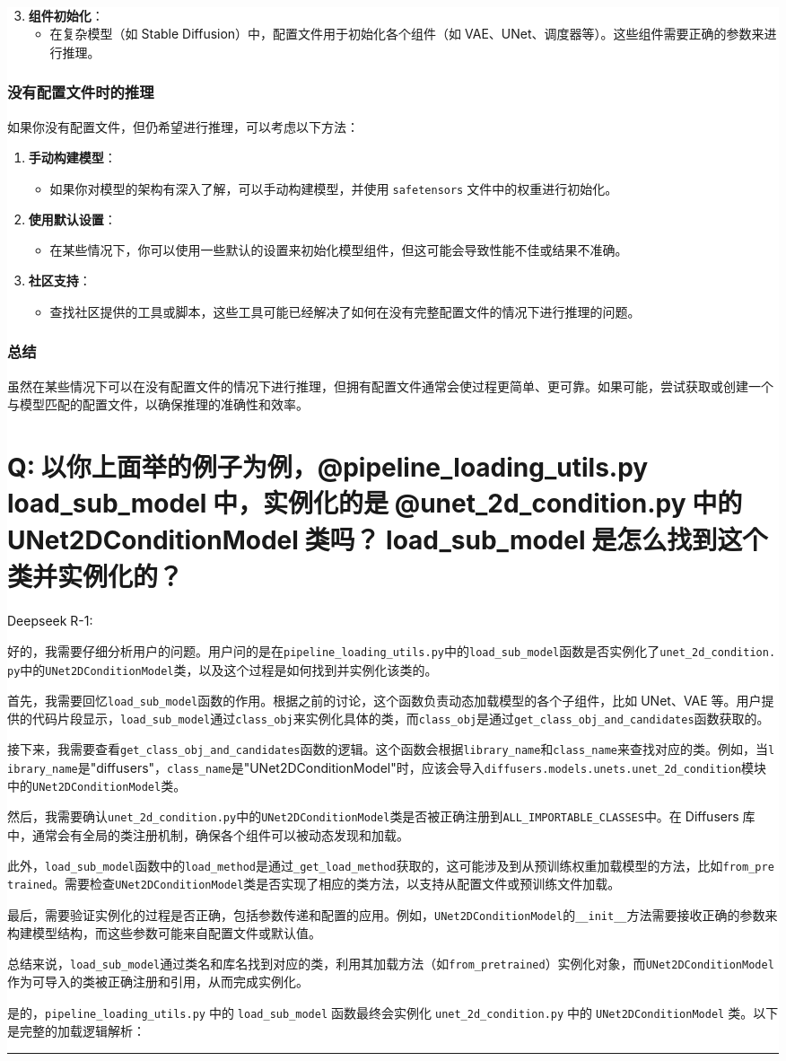 3. **组件初始化**：
   - 在复杂模型（如 Stable Diffusion）中，配置文件用于初始化各个组件（如 VAE、UNet、调度器等）。这些组件需要正确的参数来进行推理。

### 没有配置文件时的推理

如果你没有配置文件，但仍希望进行推理，可以考虑以下方法：

1. **手动构建模型**：

   - 如果你对模型的架构有深入了解，可以手动构建模型，并使用 `safetensors` 文件中的权重进行初始化。

2. **使用默认设置**：

   - 在某些情况下，你可以使用一些默认的设置来初始化模型组件，但这可能会导致性能不佳或结果不准确。

3. **社区支持**：
   - 查找社区提供的工具或脚本，这些工具可能已经解决了如何在没有完整配置文件的情况下进行推理的问题。

### 总结

虽然在某些情况下可以在没有配置文件的情况下进行推理，但拥有配置文件通常会使过程更简单、更可靠。如果可能，尝试获取或创建一个与模型匹配的配置文件，以确保推理的准确性和效率。

# Q: 以你上面举的例子为例，@pipeline_loading_utils.py load_sub_model 中，实例化的是 @unet_2d_condition.py 中的 UNet2DConditionModel 类吗？ load_sub_model 是怎么找到这个类并实例化的？

Deepseek R-1:

<think>

好的，我需要仔细分析用户的问题。用户问的是在`pipeline_loading_utils.py`中的`load_sub_model`函数是否实例化了`unet_2d_condition.py`中的`UNet2DConditionModel`类，以及这个过程是如何找到并实例化该类的。

首先，我需要回忆`load_sub_model`函数的作用。根据之前的讨论，这个函数负责动态加载模型的各个子组件，比如 UNet、VAE 等。用户提供的代码片段显示，`load_sub_model`通过`class_obj`来实例化具体的类，而`class_obj`是通过`get_class_obj_and_candidates`函数获取的。

接下来，我需要查看`get_class_obj_and_candidates`函数的逻辑。这个函数会根据`library_name`和`class_name`来查找对应的类。例如，当`library_name`是"diffusers"，`class_name`是"UNet2DConditionModel"时，应该会导入`diffusers.models.unets.unet_2d_condition`模块中的`UNet2DConditionModel`类。

然后，我需要确认`unet_2d_condition.py`中的`UNet2DConditionModel`类是否被正确注册到`ALL_IMPORTABLE_CLASSES`中。在 Diffusers 库中，通常会有全局的类注册机制，确保各个组件可以被动态发现和加载。

此外，`load_sub_model`函数中的`load_method`是通过`_get_load_method`获取的，这可能涉及到从预训练权重加载模型的方法，比如`from_pretrained`。需要检查`UNet2DConditionModel`类是否实现了相应的类方法，以支持从配置文件或预训练文件加载。

最后，需要验证实例化的过程是否正确，包括参数传递和配置的应用。例如，`UNet2DConditionModel`的`__init__`方法需要接收正确的参数来构建模型结构，而这些参数可能来自配置文件或默认值。

总结来说，`load_sub_model`通过类名和库名找到对应的类，利用其加载方法（如`from_pretrained`）实例化对象，而`UNet2DConditionModel`作为可导入的类被正确注册和引用，从而完成实例化。
</think>

是的，`pipeline_loading_utils.py` 中的 `load_sub_model` 函数最终会实例化 `unet_2d_condition.py` 中的 `UNet2DConditionModel` 类。以下是完整的加载逻辑解析：

---
